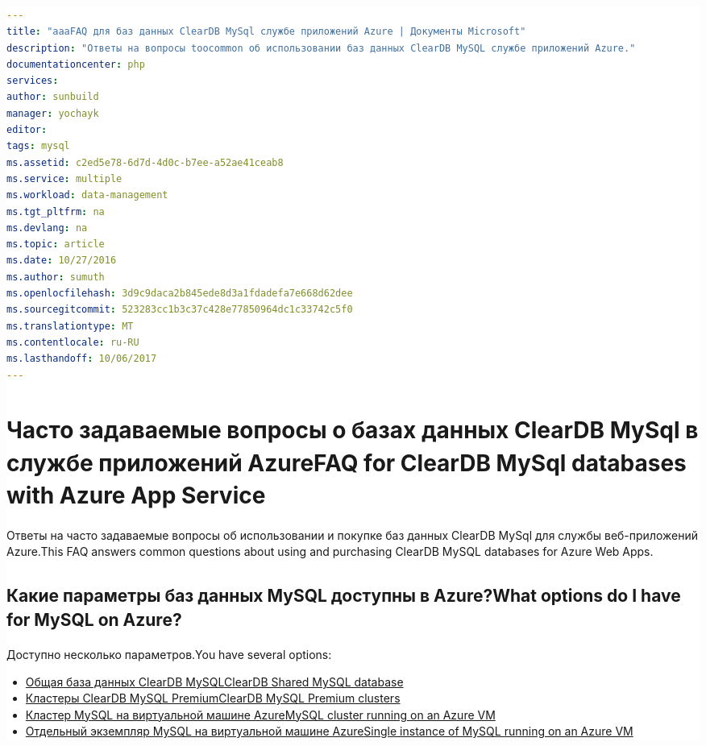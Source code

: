 ```yaml
---
title: "aaaFAQ для баз данных ClearDB MySql службе приложений Azure | Документы Microsoft"
description: "Ответы на вопросы toocommon об использовании баз данных ClearDB MySQL службе приложений Azure."
documentationcenter: php
services: 
author: sunbuild
manager: yochayk
editor: 
tags: mysql
ms.assetid: c2ed5e78-6d7d-4d0c-b7ee-a52ae41ceab8
ms.service: multiple
ms.workload: data-management
ms.tgt_pltfrm: na
ms.devlang: na
ms.topic: article
ms.date: 10/27/2016
ms.author: sumuth
ms.openlocfilehash: 3d9c9daca2b845ede8d3a1fdadefa7e668d62dee
ms.sourcegitcommit: 523283cc1b3c37c428e77850964dc1c33742c5f0
ms.translationtype: MT
ms.contentlocale: ru-RU
ms.lasthandoff: 10/06/2017
---
```

# <a name="faq-for-cleardb-mysql-databases-with-azure-app-service"></a><span data-ttu-id="ff6e3-103">Часто задаваемые вопросы о базах данных ClearDB MySql в службе приложений Azure</span><span class="sxs-lookup"><span data-stu-id="ff6e3-103">FAQ for ClearDB MySql databases with Azure App Service</span></span>
<span data-ttu-id="ff6e3-104">Ответы на часто задаваемые вопросы об использовании и покупке баз данных ClearDB MySql для службы веб-приложений Azure.</span><span class="sxs-lookup"><span data-stu-id="ff6e3-104">This FAQ answers common questions about using and purchasing ClearDB MySQL databases for Azure Web Apps.</span></span>

## <a name="what-options-do-i-have-for-mysql-on-azure"></a><span data-ttu-id="ff6e3-105">Какие параметры баз данных MySQL доступны в Azure?</span><span class="sxs-lookup"><span data-stu-id="ff6e3-105">What options do I have for MySQL on Azure?</span></span>
<span data-ttu-id="ff6e3-106">Доступно несколько параметров.</span><span class="sxs-lookup"><span data-stu-id="ff6e3-106">You have several options:</span></span>

* [<span data-ttu-id="ff6e3-107">Общая база данных ClearDB MySQL</span><span class="sxs-lookup"><span data-stu-id="ff6e3-107">ClearDB Shared MySQL database</span></span>](/marketplace/partners/cleardb/databases/)
* [<span data-ttu-id="ff6e3-108">Кластеры ClearDB MySQL Premium</span><span class="sxs-lookup"><span data-stu-id="ff6e3-108">ClearDB MySQL Premium clusters</span></span>](/marketplace/partners/cleardb-clusters/cluster/)
* [<span data-ttu-id="ff6e3-109">Кластер MySQL на виртуальной машине Azure</span><span class="sxs-lookup"><span data-stu-id="ff6e3-109">MySQL cluster running on an Azure VM</span></span>](https://github.com/azure/azure-quickstart-templates/tree/master/mysql-replication)
* [<span data-ttu-id="ff6e3-110">Отдельный экземпляр MySQL на виртуальной машине Azure</span><span class="sxs-lookup"><span data-stu-id="ff6e3-110">Single instance of MySQL running on an Azure VM</span></span>](virtual-machines/windows/classic/mysql-2008r2.md?toc=%2fazure%2fvirtual-machines%2fwindows%2fclassic%2ftoc.json)
